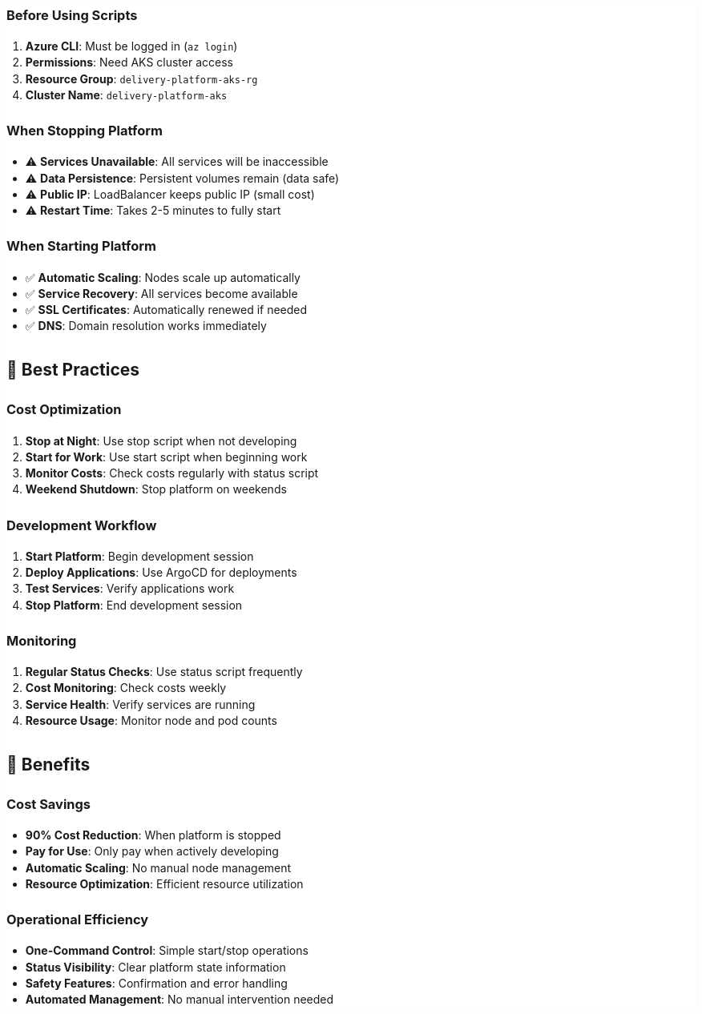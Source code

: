 ### **Before Using Scripts**
1. **Azure CLI**: Must be logged in (`az login`)
2. **Permissions**: Need AKS cluster access
3. **Resource Group**: `delivery-platform-aks-rg`
4. **Cluster Name**: `delivery-platform-aks`

### **When Stopping Platform**
- ⚠️ **Services Unavailable**: All services will be inaccessible
- ⚠️ **Data Persistence**: Persistent volumes remain (data safe)
- ⚠️ **Public IP**: LoadBalancer keeps public IP (small cost)
- ⚠️ **Restart Time**: Takes 2-5 minutes to fully start

### **When Starting Platform**
- ✅ **Automatic Scaling**: Nodes scale up automatically
- ✅ **Service Recovery**: All services become available
- ✅ **SSL Certificates**: Automatically renewed if needed
- ✅ **DNS**: Domain resolution works immediately

## 🎯 Best Practices

### **Cost Optimization**
1. **Stop at Night**: Use stop script when not developing
2. **Start for Work**: Use start script when beginning work
3. **Monitor Costs**: Check costs regularly with status script
4. **Weekend Shutdown**: Stop platform on weekends

### **Development Workflow**
1. **Start Platform**: Begin development session
2. **Deploy Applications**: Use ArgoCD for deployments
3. **Test Services**: Verify applications work
4. **Stop Platform**: End development session

### **Monitoring**
1. **Regular Status Checks**: Use status script frequently
2. **Cost Monitoring**: Check costs weekly
3. **Service Health**: Verify services are running
4. **Resource Usage**: Monitor node and pod counts

## 🎉 Benefits

### **Cost Savings**
- **90% Cost Reduction**: When platform is stopped
- **Pay for Use**: Only pay when actively developing
- **Automatic Scaling**: No manual node management
- **Resource Optimization**: Efficient resource utilization

### **Operational Efficiency**
- **One-Command Control**: Simple start/stop operations
- **Status Visibility**: Clear platform state information
- **Safety Features**: Confirmation and error handling
- **Automated Management**: No manual intervention needed
